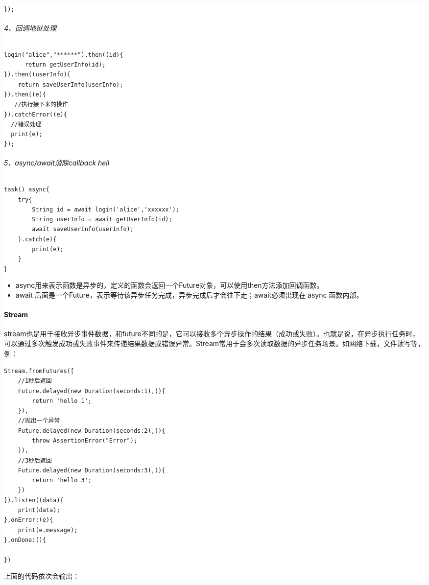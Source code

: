 ```
});
```
###### 4、回调地狱处理

```
login("alice","******").then((id){
      return getUserInfo(id);
}).then((userInfo){
    return saveUserInfo(userInfo);
}).then((e){
   //执行接下来的操作 
}).catchError((e){
  //错误处理  
  print(e);
});
```
###### 5、async/await消除callback hell

```
task() async{
    try{
        String id = await login('alice','xxxxxx');
        String userInfo = await getUserInfo(id);
        await saveUserInfo(userInfo);
    }.catch(e){
        print(e);
    }
}
```
- async用来表示函数是异步的，定义的函数会返回一个Future对象，可以使用then方法添加回调函数。
- await 后面是一个Future，表示等待该异步任务完成，异步完成后才会往下走；await必须出现在 async 函数内部。

#### Stream

stream也是用于接收异步事件数据，和future不同的是，它可以接收多个异步操作的结果（成功或失败）。也就是说，在异步执行任务时，可以通过多次触发成功或失败事件来传递结果数据或错误异常。Stream常用于会多次读取数据的异步任务场景。如网络下载，文件读写等，例：

```
Stream.fromFutures([
    //1秒后返回
    Future.delayed(new Duration(seconds:1),(){
        return 'hello 1';
    }),
    //抛出一个异常
    Future.delayed(new Duration(seconds:2),(){
        throw AssertionError("Error");
    }),
    //3秒后返回
    Future.delayed(new Duration(seconds:3),(){
        return 'hello 3';
    })
]).listen((data){
    print(data);
},onError:(e){
    print(e.message);
},onDone:(){
    
})
```
上面的代码依次会输出：
